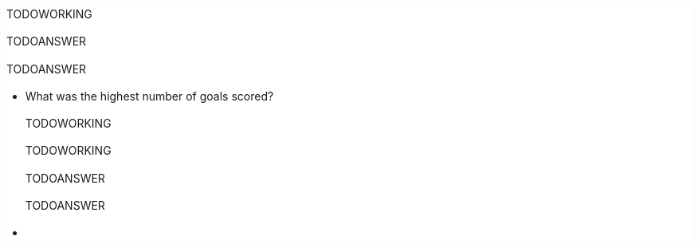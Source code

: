 TODOWORKING

</div>
</div>
<div class='answers'>
<div class='answer'>

TODOANSWER

</div>
<div class='answer'>

TODOANSWER

</div>
</div>
<ul class='subquestion TODO'>
<li>
<div class='question_envelope rag_red subquestion'>
<div class='topics'>
<ul>
</ul>
</div>
<div class='question subquestion'>

What was the highest number of goals scored? 

</div>
<div class='workings'>
<div class='working'>

TODOWORKING

</div>
<div class='working'>

TODOWORKING

</div>
</div>
<div class='answers'>
<div class='answer'>

TODOANSWER

</div>
<div class='answer'>

TODOANSWER

</div>
</div>

</div>
</li>
<li>
<div class='question_envelope rag_red subquestion'>
<div class='topics'>
<ul>
</ul>
</div>
<div class='question subquestion'>
